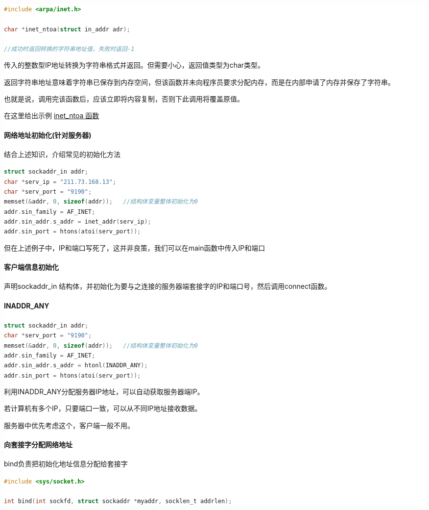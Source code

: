 ```c
#include <arpa/inet.h>

char *inet_ntoa(struct in_addr adr);

//成功时返回转换的字符串地址值，失败时返回-1
```

传入的整数型IP地址转换为字符串格式并返回。但需要小心，返回值类型为char类型。

返回字符串地址意味着字符串已保存到内存空间，但该函数并未向程序员要求分配内存，而是在内部申请了内存并保存了字符串。

也就是说，调用完该函数后，应该立即将内容复制，否则下此调用将覆盖原值。

在这里给出示例 [inet_ntoa 函数](inet_ntoa.c)

#### 网络地址初始化(针对服务器)

结合上述知识，介绍常见的初始化方法

```c
struct sockaddr_in addr;
char *serv_ip = "211.73.168.13";
char *serv_port = "9190";
memset(&addr, 0, sizeof(addr));   //结构体变量整体初始化为0
addr.sin_family = AF_INET;
addr.sin_addr.s_addr = inet_addr(serv_ip);
addr.sin_port = htons(atoi(serv_port));
```  

但在上述例子中，IP和端口写死了，这并非良策，我们可以在main函数中传入IP和端口

#### 客户端信息初始化

声明sockaddr_in 结构体，并初始化为要与之连接的服务器端套接字的IP和端口号，然后调用connect函数。

#### INADDR_ANY

```c
struct sockaddr_in addr;
char *serv_port = "9190";
memset(&addr, 0, sizeof(addr));   //结构体变量整体初始化为0
addr.sin_family = AF_INET;
addr.sin_addr.s_addr = htonl(INADDR_ANY);
addr.sin_port = htons(atoi(serv_port));
```

利用INADDR_ANY分配服务器IP地址，可以自动获取服务器端IP。

若计算机有多个IP，只要端口一致，可以从不同IP地址接收数据。

服务器中优先考虑这个，客户端一般不用。

#### 向套接字分配网络地址

bind负责把初始化地址信息分配给套接字

```c
#include <sys/socket.h>

int bind(int sockfd, struct sockaddr *myaddr, socklen_t addrlen);
```
